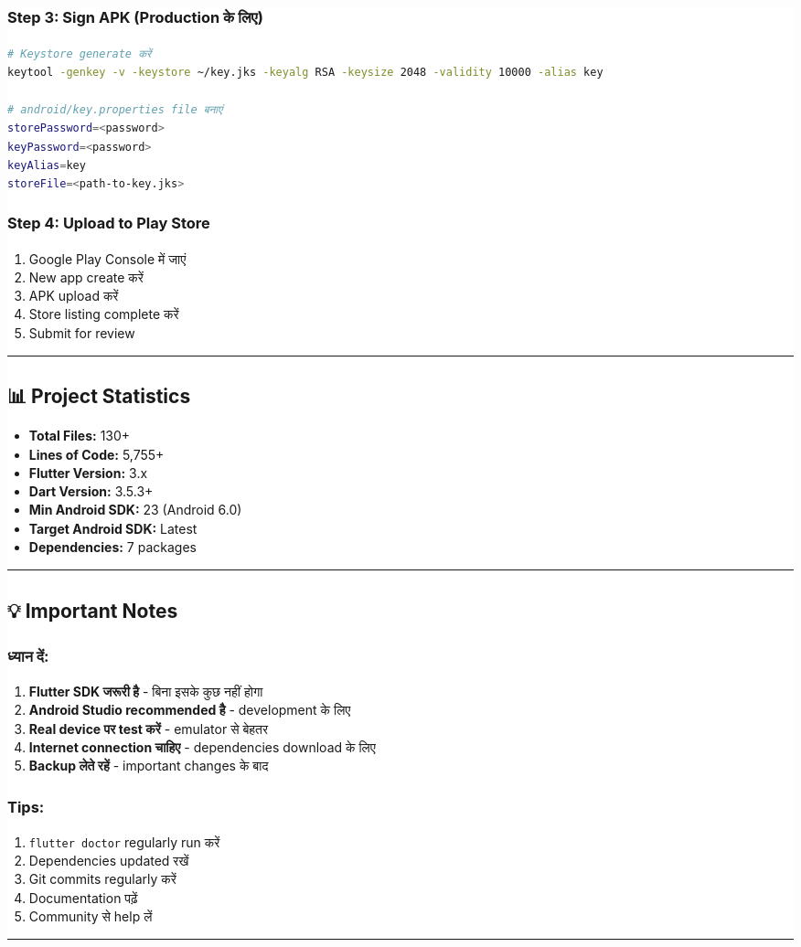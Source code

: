 ### Step 3: Sign APK (Production के लिए)
```bash
# Keystore generate करें
keytool -genkey -v -keystore ~/key.jks -keyalg RSA -keysize 2048 -validity 10000 -alias key

# android/key.properties file बनाएं
storePassword=<password>
keyPassword=<password>
keyAlias=key
storeFile=<path-to-key.jks>
```

### Step 4: Upload to Play Store
1. Google Play Console में जाएं
2. New app create करें
3. APK upload करें
4. Store listing complete करें
5. Submit for review

---

## 📊 Project Statistics

- **Total Files:** 130+
- **Lines of Code:** 5,755+
- **Flutter Version:** 3.x
- **Dart Version:** 3.5.3+
- **Min Android SDK:** 23 (Android 6.0)
- **Target Android SDK:** Latest
- **Dependencies:** 7 packages

---

## 💡 Important Notes

### ध्यान दें:
1. **Flutter SDK जरूरी है** - बिना इसके कुछ नहीं होगा
2. **Android Studio recommended है** - development के लिए
3. **Real device पर test करें** - emulator से बेहतर
4. **Internet connection चाहिए** - dependencies download के लिए
5. **Backup लेते रहें** - important changes के बाद

### Tips:
1. `flutter doctor` regularly run करें
2. Dependencies updated रखें
3. Git commits regularly करें
4. Documentation पढ़ें
5. Community से help लें

---
